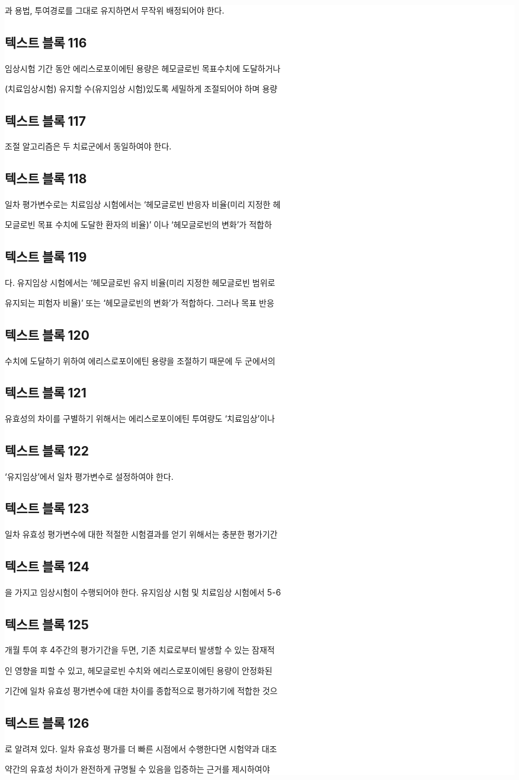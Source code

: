 과 용법, 투여경로를 그대로 유지하면서 무작위 배정되어야 한다.

## 텍스트 블록 116
임상시험 기간 동안 에리스로포이에틴 용량은 헤모글로빈 목표수치에 도달하거나

(치료임상시험) 유지할 수(유지임상 시험)있도록 세밀하게 조절되어야 하며 용량

## 텍스트 블록 117
조절 알고리즘은 두 치료군에서 동일하여야 한다.

## 텍스트 블록 118
일차 평가변수로는 치료임상 시험에서는 ‘헤모글로빈 반응자 비율(미리 지정한 헤

모글로빈 목표 수치에 도달한 환자의 비율)’ 이나 ‘헤모글로빈의 변화’가 적합하

## 텍스트 블록 119
다. 유지임상 시험에서는 ‘헤모글로빈 유지 비율(미리 지정한 헤모글로빈 범위로

유지되는 피험자 비율)’ 또는 ‘헤모글로빈의 변화’가 적합하다. 그러나 목표 반응

## 텍스트 블록 120
수치에 도달하기 위하여 에리스로포이에틴 용량을 조절하기 때문에 두 군에서의

## 텍스트 블록 121
유효성의 차이를 구별하기 위해서는 에리스로포이에틴 투여량도 ‘치료임상’이나

## 텍스트 블록 122
‘유지임상’에서 일차 평가변수로 설정하여야 한다.

## 텍스트 블록 123
일차 유효성 평가변수에 대한 적절한 시험결과를 얻기 위해서는 충분한 평가기간

## 텍스트 블록 124
을 가지고 임상시험이 수행되어야 한다. 유지임상 시험 및 치료임상 시험에서 5-6

## 텍스트 블록 125
개월 투여 후 4주간의 평가기간을 두면, 기존 치료로부터 발생할 수 있는 잠재적

인 영향을 피할 수 있고, 헤모글로빈 수치와 에리스로포이에틴 용량이 안정화된

기간에 일차 유효성 평가변수에 대한 차이를 종합적으로 평가하기에 적합한 것으

## 텍스트 블록 126
로 알려져 있다. 일차 유효성 평가를 더 빠른 시점에서 수행한다면 시험약과 대조

약간의 유효성 차이가 완전하게 규명될 수 있음을 입증하는 근거를 제시하여야

